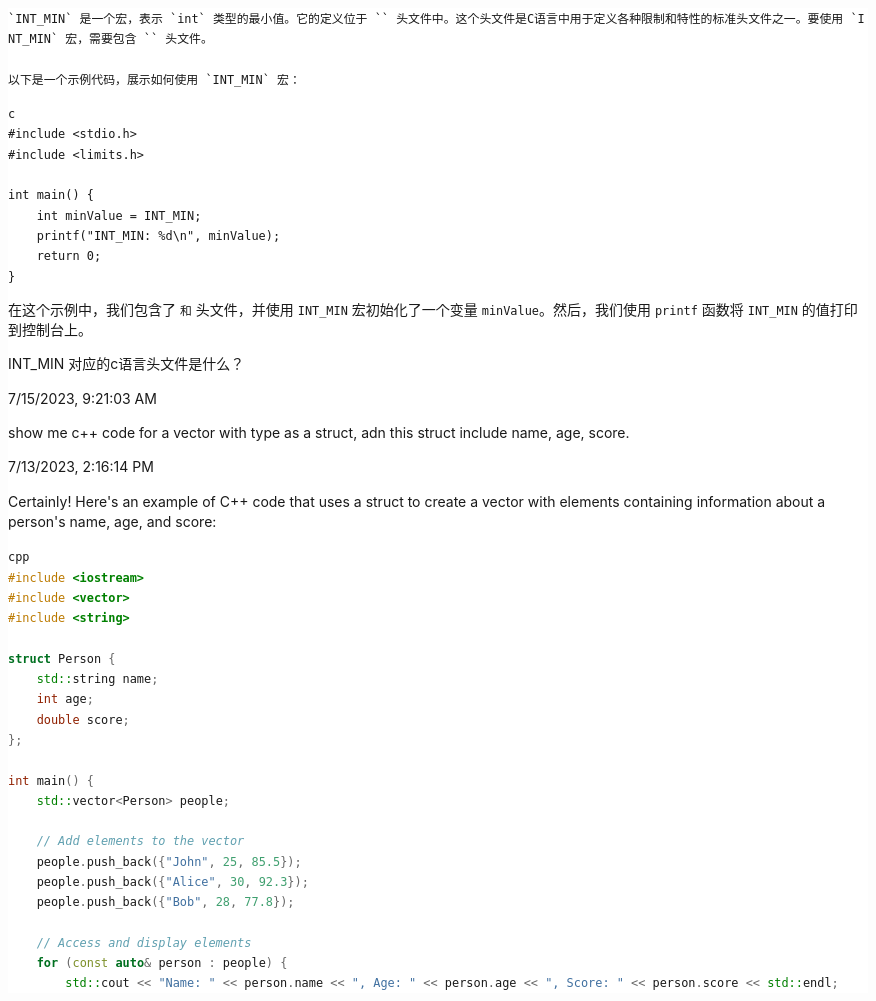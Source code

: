 

```
`INT_MIN` 是一个宏，表示 `int` 类型的最小值。它的定义位于 `` 头文件中。这个头文件是C语言中用于定义各种限制和特性的标准头文件之一。要使用 `INT_MIN` 宏，需要包含 `` 头文件。

以下是一个示例代码，展示如何使用 `INT_MIN` 宏：
```

```
c
#include <stdio.h>
#include <limits.h>

int main() {
    int minValue = INT_MIN;
    printf("INT_MIN: %d\n", minValue);
    return 0;
}

```



在这个示例中，我们包含了 `` 和 `` 头文件，并使用 `INT_MIN` 宏初始化了一个变量 `minValue`。然后，我们使用 `printf` 函数将 `INT_MIN` 的值打印到控制台上。





INT_MIN 对应的c语言头文件是什么？

7/15/2023, 9:21:03 AM







show me c++ code for a vector with type as a struct, adn this struct include name, age, score.



7/13/2023, 2:16:14 PM



Certainly! Here's an example of C++ code that uses a struct to create a vector with elements containing information about a person's name, age, and score:

```cpp
cpp
#include <iostream>
#include <vector>
#include <string>

struct Person {
    std::string name;
    int age;
    double score;
};

int main() {
    std::vector<Person> people;

    // Add elements to the vector
    people.push_back({"John", 25, 85.5});
    people.push_back({"Alice", 30, 92.3});
    people.push_back({"Bob", 28, 77.8});

    // Access and display elements
    for (const auto& person : people) {
        std::cout << "Name: " << person.name << ", Age: " << person.age << ", Score: " << person.score << std::endl;
```